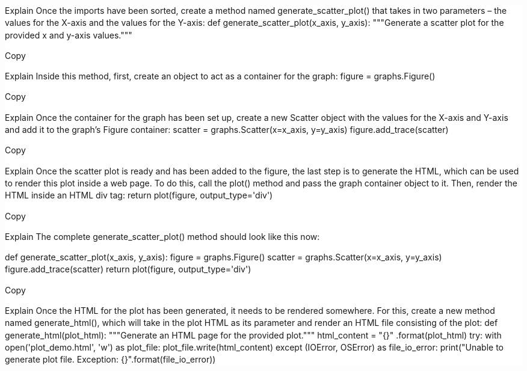 Explain
Once the imports have been sorted, create a method named generate_scatter_plot() that takes in two parameters – the values for the X-axis and the values for the Y-axis:
def generate_scatter_plot(x_axis, y_axis):
    """Generate a scatter plot for the provided x and
        y-axis values."""

Copy

Explain
Inside this method, first, create an object to act as a container for the graph:
    figure = graphs.Figure()

Copy

Explain
Once the container for the graph has been set up, create a new Scatter object with the values for the X-axis and Y-axis and add it to the graph’s Figure container:
    scatter = graphs.Scatter(x=x_axis, y=y_axis)
    figure.add_trace(scatter)

Copy

Explain
Once the scatter plot is ready and has been added to the figure, the last step is to generate the HTML, which can be used to render this plot inside a web page. To do this, call the plot() method and pass the graph container object to it. Then, render the HTML inside an HTML div tag:
    return plot(figure, output_type='div')

Copy

Explain
The complete generate_scatter_plot() method should look like this now:

def generate_scatter_plot(x_axis, y_axis):
    figure = graphs.Figure()
    scatter = graphs.Scatter(x=x_axis, y=y_axis)
    figure.add_trace(scatter)
    return plot(figure, output_type='div')

Copy

Explain
Once the HTML for the plot has been generated, it needs to be rendered somewhere. For this, create a new method named generate_html(), which will take in the plot HTML as its parameter and render an HTML file consisting of the plot:
def generate_html(plot_html):
    """Generate an HTML page for the provided plot."""
    html_content = "<html><head><title>Plot Demo
        </title></head><body>{}</body></html>"
            .format(plot_html)
    try:
        with open('plot_demo.html', 'w') as plot_file:
            plot_file.write(html_content)
    except (IOError, OSError) as file_io_error:
        print("Unable to generate plot file.
               Exception: {}".format(file_io_error))

